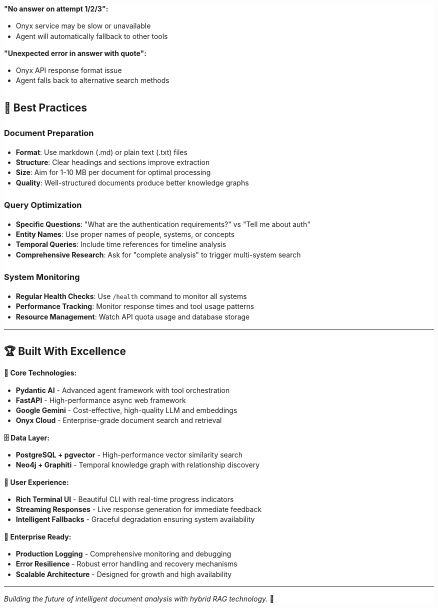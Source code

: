 **"No answer on attempt 1/2/3":**
- Onyx service may be slow or unavailable
- Agent will automatically fallback to other tools

**"Unexpected error in answer with quote":**
- Onyx API response format issue
- Agent falls back to alternative search methods

## 🎯 Best Practices

### Document Preparation
- **Format**: Use markdown (.md) or plain text (.txt) files
- **Structure**: Clear headings and sections improve extraction
- **Size**: Aim for 1-10 MB per document for optimal processing
- **Quality**: Well-structured documents produce better knowledge graphs

### Query Optimization
- **Specific Questions**: "What are the authentication requirements?" vs "Tell me about auth"
- **Entity Names**: Use proper names of people, systems, or concepts
- **Temporal Queries**: Include time references for timeline analysis
- **Comprehensive Research**: Ask for "complete analysis" to trigger multi-system search

### System Monitoring
- **Regular Health Checks**: Use `/health` command to monitor all systems
- **Performance Tracking**: Monitor response times and tool usage patterns
- **Resource Management**: Watch API quota usage and database storage

---

## 🏆 Built With Excellence

**🤖 Core Technologies:**
- **Pydantic AI** - Advanced agent framework with tool orchestration
- **FastAPI** - High-performance async web framework
- **Google Gemini** - Cost-effective, high-quality LLM and embeddings
- **Onyx Cloud** - Enterprise-grade document search and retrieval

**🗄️ Data Layer:**
- **PostgreSQL + pgvector** - High-performance vector similarity search
- **Neo4j + Graphiti** - Temporal knowledge graph with relationship discovery

**🎨 User Experience:**
- **Rich Terminal UI** - Beautiful CLI with real-time progress indicators
- **Streaming Responses** - Live response generation for immediate feedback
- **Intelligent Fallbacks** - Graceful degradation ensuring system availability

**💼 Enterprise Ready:**
- **Production Logging** - Comprehensive monitoring and debugging
- **Error Resilience** - Robust error handling and recovery mechanisms
- **Scalable Architecture** - Designed for growth and high availability

---

*Building the future of intelligent document analysis with hybrid RAG technology.* 🚀
